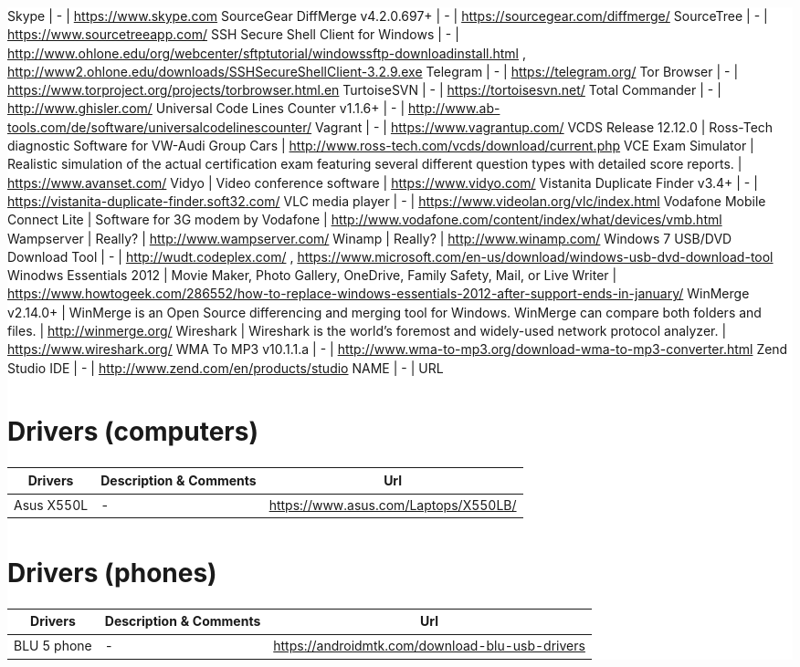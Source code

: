 Skype | - | https://www.skype.com
SourceGear DiffMerge v4.2.0.697+ | - | https://sourcegear.com/diffmerge/
SourceTree | - | https://www.sourcetreeapp.com/
SSH Secure Shell Client for Windows | - | http://www.ohlone.edu/org/webcenter/sftptutorial/windowssftp-downloadinstall.html , http://www2.ohlone.edu/downloads/SSHSecureShellClient-3.2.9.exe
Telegram | - | https://telegram.org/
Tor Browser | - | https://www.torproject.org/projects/torbrowser.html.en
TurtoiseSVN | - | https://tortoisesvn.net/
Total Commander | - | http://www.ghisler.com/
Universal Code Lines Counter v1.1.6+ | - | http://www.ab-tools.com/de/software/universalcodelinescounter/
Vagrant | - | https://www.vagrantup.com/
VCDS Release 12.12.0 | Ross-Tech diagnostic Software for VW-Audi Group Cars  | http://www.ross-tech.com/vcds/download/current.php
VCE Exam Simulator | Realistic simulation of the actual certification exam featuring several different question types with detailed score reports. | https://www.avanset.com/
Vidyo | Video conference software | https://www.vidyo.com/
Vistanita Duplicate Finder v3.4+ | - | https://vistanita-duplicate-finder.soft32.com/
VLC media player | - | https://www.videolan.org/vlc/index.html
Vodafone Mobile Connect Lite | Software for 3G modem by Vodafone | http://www.vodafone.com/content/index/what/devices/vmb.html
Wampserver | Really? | http://www.wampserver.com/
Winamp | Really? | http://www.winamp.com/
Windows 7 USB/DVD Download Tool | - | http://wudt.codeplex.com/ , https://www.microsoft.com/en-us/download/windows-usb-dvd-download-tool
Winodws Essentials 2012 | Movie Maker, Photo Gallery, OneDrive, Family Safety, Mail, or Live Writer | https://www.howtogeek.com/286552/how-to-replace-windows-essentials-2012-after-support-ends-in-january/
WinMerge v2.14.0+ | WinMerge is an Open Source differencing and merging tool for Windows. WinMerge can compare both folders and files. | http://winmerge.org/
Wireshark | Wireshark is the world’s foremost and widely-used network protocol analyzer. | https://www.wireshark.org/
WMA To MP3 v10.1.1.a | - | http://www.wma-to-mp3.org/download-wma-to-mp3-converter.html
Zend Studio IDE | - | http://www.zend.com/en/products/studio
NAME | - | URL

  
# Drivers (computers) #
  
Drivers | Description & Comments | Url
------------ | ------------- | -------------
Asus X550L | - | https://www.asus.com/Laptops/X550LB/

  
# Drivers (phones) #
  
Drivers | Description & Comments | Url
------------ | ------------- | -------------
BLU 5 phone | - | https://androidmtk.com/download-blu-usb-drivers

